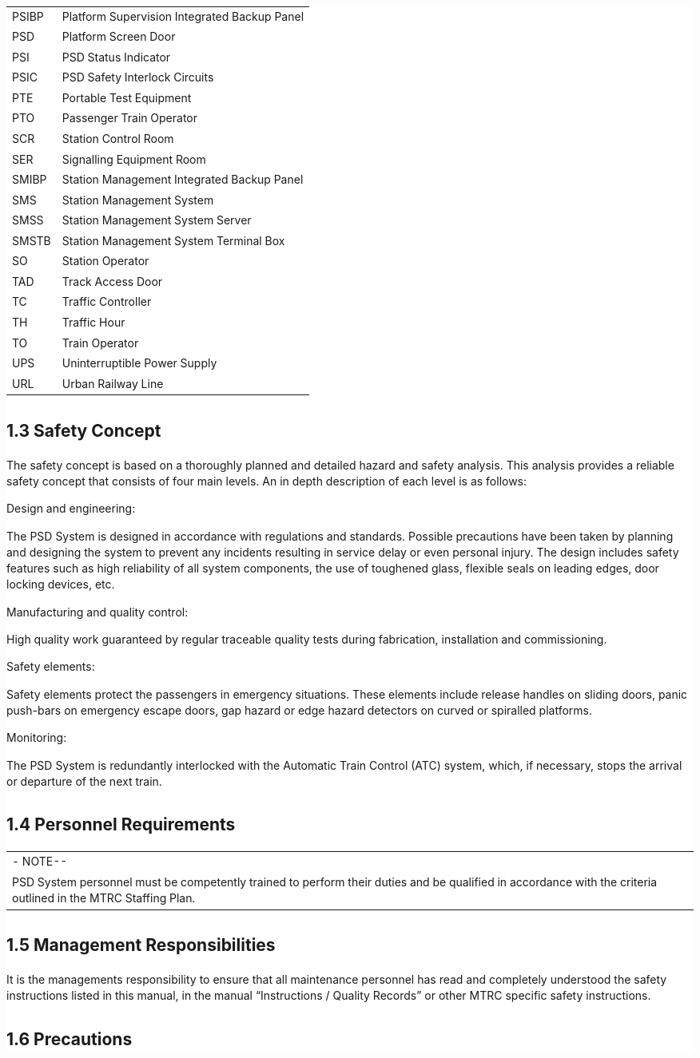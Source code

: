 <table><tr><td>PSIBP</td><td>Platform Supervision Integrated Backup Panel</td></tr><tr><td>PSD</td><td>Platform Screen Door</td></tr><tr><td>PSI</td><td>PSD Status Indicator</td></tr><tr><td>PSIC</td><td>PSD Safety Interlock Circuits</td></tr><tr><td>PTE</td><td>Portable Test Equipment</td></tr><tr><td>PTO</td><td>Passenger Train Operator</td></tr><tr><td>SCR</td><td>Station Control Room</td></tr><tr><td>SER</td><td>Signalling Equipment Room</td></tr><tr><td>SMIBP</td><td>Station Management Integrated Backup Panel</td></tr><tr><td>SMS</td><td> Station Management System</td></tr><tr><td>SMSS</td><td> Station Management System Server</td></tr><tr><td>SMSTB</td><td>Station Management System Terminal Box</td></tr><tr><td>SO</td><td>Station Operator</td></tr><tr><td>TAD</td><td>Track Access Door</td></tr><tr><td>TC</td><td>Traffic Controller</td></tr><tr><td>TH</td><td>Traffic Hour</td></tr><tr><td>TO</td><td>Train Operator</td></tr><tr><td>UPS</td><td>Uninterruptible Power Supply</td></tr><tr><td>URL</td><td> Urban Railway Line</td></tr></table>

## 1.3 Safety Concept

The safety concept is based on a thoroughly planned and detailed hazard and safety analysis. This analysis provides a reliable safety concept that consists of four main levels. An in depth description of each level is as follows:

Design and engineering:

The PSD System is designed in accordance with regulations and standards. Possible precautions have been taken by planning and designing the system to prevent any incidents resulting in service delay or even personal injury. The design includes safety features such as high reliability of all system components, the use of toughened glass, flexible seals on leading edges, door locking devices, etc.

Manufacturing and quality control:

High quality work guaranteed by regular traceable quality tests during fabrication, installation and commissioning.

Safety elements:

Safety elements protect the passengers in emergency situations. These elements include release handles on sliding doors, panic push-bars on emergency escape doors, gap hazard or edge hazard detectors on curved or spiralled platforms.

Monitoring:

The PSD System is redundantly interlocked with the Automatic Train Control (ATC) system, which, if necessary, stops the arrival or departure of the next train.

## 1.4 Personnel Requirements

<table><tr><td>- NOTE--</td></tr><tr><td>PSD System personnel must be competently trained to perform their duties and be qualified in accordance with the criteria outlined in the MTRC Staffing Plan.</td></tr></table>

## 1.5 Management Responsibilities

It is the managements responsibility to ensure that all maintenance personnel has read and completely understood the safety instructions listed in this manual, in the manual “Instructions / Quality Records” or other MTRC specific safety instructions.

## 1.6 Precautions
